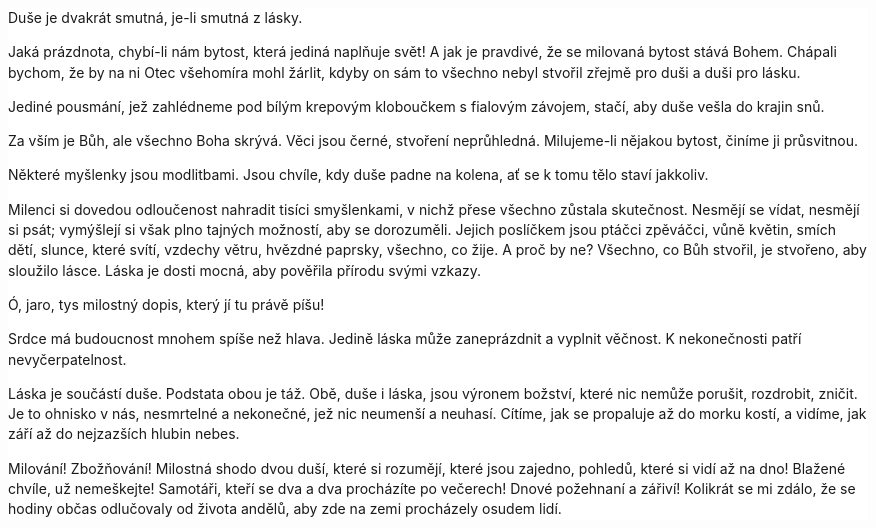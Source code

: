<section>

Duše je dvakrát smutná, je-li smutná z lásky.

Jaká prázdnota, chybí-li nám bytost, která jediná naplňuje svět! A jak je pravdivé, že se milovaná bytost stává Bohem. Chápali bychom, že by na ni Otec všehomíra mohl žárlit, kdyby on sám to všechno nebyl stvořil zřejmě pro duši a duši pro lásku.

</section>

<section>

Jediné pousmání, jež zahlédneme pod bílým krepovým kloboučkem s fialovým závojem, stačí, aby duše vešla do krajin snů.

</section>

<section>

Za vším je Bůh, ale všechno Boha skrývá. Věci jsou černé, stvoření neprůhledná. Milujeme-li nějakou bytost, činíme ji průsvitnou.

</section>

<section>

Některé myšlenky jsou modlitbami. Jsou chvíle, kdy duše padne na kolena, ať se k tomu tělo staví jakkoliv.

</section>

<section>

Milenci si dovedou odloučenost nahradit tisíci smyšlenkami, v nichž přese všechno zůstala skutečnost. Nesmějí se vídat, nesmějí si psát; vymýšlejí si však plno tajných možností, aby se dorozuměli. Jejich poslíčkem jsou ptáčci zpěváčci, vůně květin, smích dětí, slunce, které svítí, vzdechy větru, hvězdné paprsky, všechno, co žije. A proč by ne? Všechno, co Bůh stvořil, je stvořeno, aby sloužilo lásce. Láska je dosti mocná, aby pověřila přírodu svými vzkazy.

Ó, jaro, tys milostný dopis, který jí tu právě píšu!

</section>

<section>

Srdce má budoucnost mnohem spíše než hlava. Jedině láska může zaneprázdnit a vyplnit věčnost. K nekonečnosti patří nevyčerpatelnost.

</section>

<section>

Láska je součástí duše. Podstata obou je táž. Obě, duše i láska, jsou výronem božství, které nic nemůže porušit, rozdrobit, zničit. Je to ohnisko v nás, nesmrtelné a nekonečné, jež nic neumenší a neuhasí. Cítíme, jak se propaluje až do morku kostí, a vidíme, jak září až do nejzazších hlubin nebes.

</section>

<section>

Milování! Zbožňování! Milostná shodo dvou duší, které si rozumějí, které jsou zajedno, pohledů, které si vidí až na dno! Blažené chvíle, už nemeškejte! Samotáři, kteří se dva a dva procházíte po večerech! Dnové požehnaní a zářiví! Kolikrát se mi zdálo, že se hodiny občas odlučovaly od života andělů, aby zde na zemi procházely osudem lidí.
